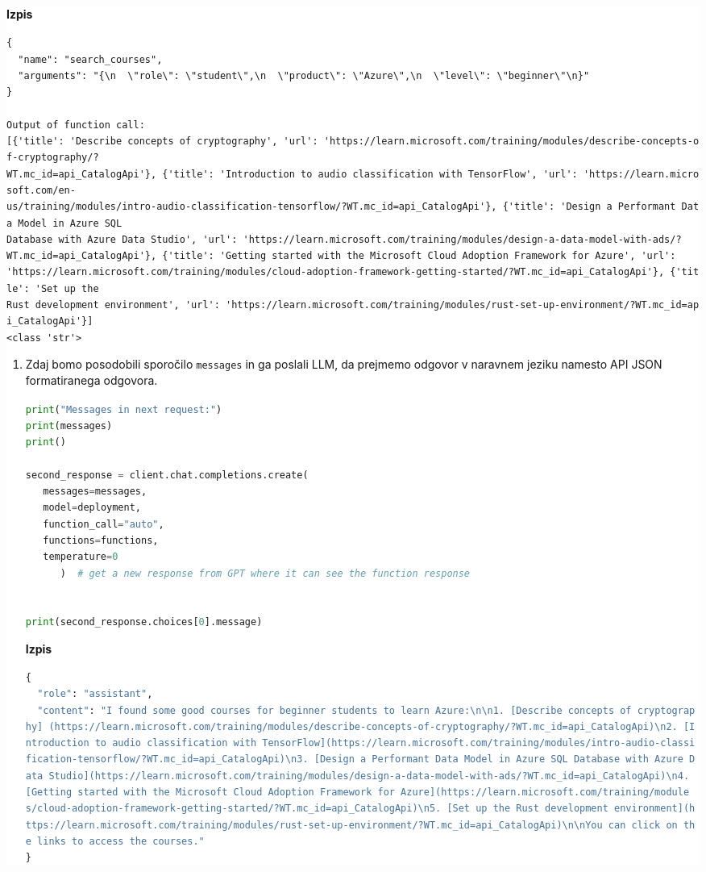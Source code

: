    **Izpis**

   ```Recommended Function call:
   {
     "name": "search_courses",
     "arguments": "{\n  \"role\": \"student\",\n  \"product\": \"Azure\",\n  \"level\": \"beginner\"\n}"
   }

   Output of function call:
   [{'title': 'Describe concepts of cryptography', 'url': 'https://learn.microsoft.com/training/modules/describe-concepts-of-cryptography/?
   WT.mc_id=api_CatalogApi'}, {'title': 'Introduction to audio classification with TensorFlow', 'url': 'https://learn.microsoft.com/en-
   us/training/modules/intro-audio-classification-tensorflow/?WT.mc_id=api_CatalogApi'}, {'title': 'Design a Performant Data Model in Azure SQL
   Database with Azure Data Studio', 'url': 'https://learn.microsoft.com/training/modules/design-a-data-model-with-ads/?
   WT.mc_id=api_CatalogApi'}, {'title': 'Getting started with the Microsoft Cloud Adoption Framework for Azure', 'url':
   'https://learn.microsoft.com/training/modules/cloud-adoption-framework-getting-started/?WT.mc_id=api_CatalogApi'}, {'title': 'Set up the
   Rust development environment', 'url': 'https://learn.microsoft.com/training/modules/rust-set-up-environment/?WT.mc_id=api_CatalogApi'}]
   <class 'str'>
   ```

1. Zdaj bomo posodobili sporočilo `messages` in ga poslali LLM, da prejmemo odgovor v naravnem jeziku namesto API JSON formatiranega odgovora.

   ```python
   print("Messages in next request:")
   print(messages)
   print()

   second_response = client.chat.completions.create(
      messages=messages,
      model=deployment,
      function_call="auto",
      functions=functions,
      temperature=0
         )  # get a new response from GPT where it can see the function response


   print(second_response.choices[0].message)
   ```

   **Izpis**

   ```python
   {
     "role": "assistant",
     "content": "I found some good courses for beginner students to learn Azure:\n\n1. [Describe concepts of cryptography] (https://learn.microsoft.com/training/modules/describe-concepts-of-cryptography/?WT.mc_id=api_CatalogApi)\n2. [Introduction to audio classification with TensorFlow](https://learn.microsoft.com/training/modules/intro-audio-classification-tensorflow/?WT.mc_id=api_CatalogApi)\n3. [Design a Performant Data Model in Azure SQL Database with Azure Data Studio](https://learn.microsoft.com/training/modules/design-a-data-model-with-ads/?WT.mc_id=api_CatalogApi)\n4. [Getting started with the Microsoft Cloud Adoption Framework for Azure](https://learn.microsoft.com/training/modules/cloud-adoption-framework-getting-started/?WT.mc_id=api_CatalogApi)\n5. [Set up the Rust development environment](https://learn.microsoft.com/training/modules/rust-set-up-environment/?WT.mc_id=api_CatalogApi)\n\nYou can click on the links to access the courses."
   }

   ```
